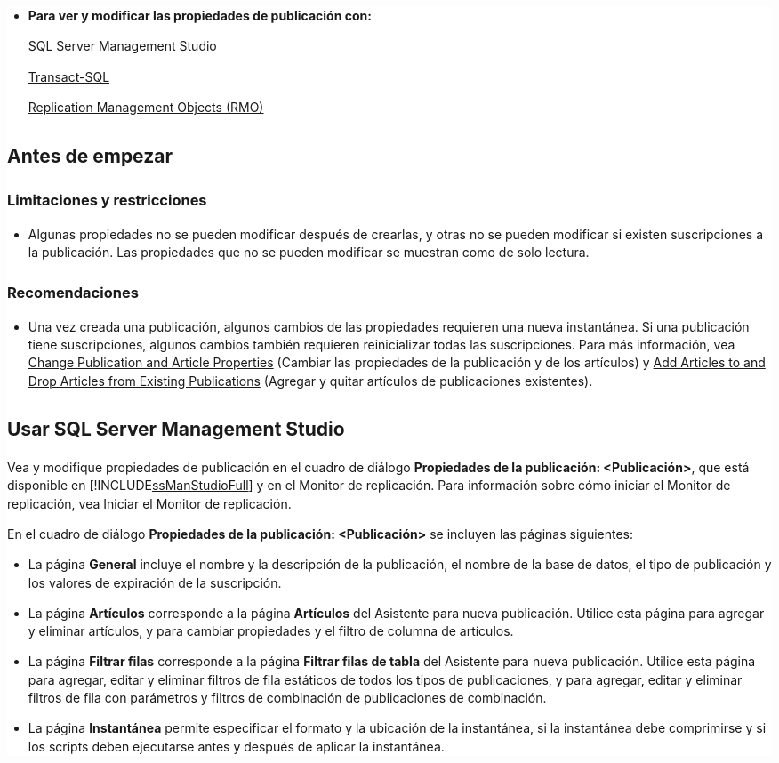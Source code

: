 -   **Para ver y modificar las propiedades de publicación con:**  
  
     [SQL Server Management Studio](#SSMSProcedure)  
  
     [Transact-SQL](#TsqlProcedure)  
  
     [Replication Management Objects (RMO)](#RMOProcedure)  
  
##  <a name="BeforeYouBegin"></a> Antes de empezar  
  
###  <a name="Restrictions"></a> Limitaciones y restricciones  
  
-   Algunas propiedades no se pueden modificar después de crearlas, y otras no se pueden modificar si existen suscripciones a la publicación. Las propiedades que no se pueden modificar se muestran como de solo lectura.  
  
###  <a name="Recommendations"></a> Recomendaciones  
  
-   Una vez creada una publicación, algunos cambios de las propiedades requieren una nueva instantánea. Si una publicación tiene suscripciones, algunos cambios también requieren reinicializar todas las suscripciones. Para más información, vea [Change Publication and Article Properties](../../../relational-databases/replication/publish/change-publication-and-article-properties.md) (Cambiar las propiedades de la publicación y de los artículos) y [Add Articles to and Drop Articles from Existing Publications](../../../relational-databases/replication/publish/add-articles-to-and-drop-articles-from-existing-publications.md) (Agregar y quitar artículos de publicaciones existentes).  
  
##  <a name="SSMSProcedure"></a> Usar SQL Server Management Studio  
 Vea y modifique propiedades de publicación en el cuadro de diálogo **Propiedades de la publicación: \<Publicación>**, que está disponible en [!INCLUDE[ssManStudioFull](../../../includes/ssmanstudiofull-md.md)] y en el Monitor de replicación. Para información sobre cómo iniciar el Monitor de replicación, vea [Iniciar el Monitor de replicación](../../../relational-databases/replication/monitor/start-the-replication-monitor.md).  
  
 En el cuadro de diálogo **Propiedades de la publicación: \<Publicación>** se incluyen las páginas siguientes:  
  
-   La página **General** incluye el nombre y la descripción de la publicación, el nombre de la base de datos, el tipo de publicación y los valores de expiración de la suscripción.  
  
-   La página **Artículos** corresponde a la página **Artículos** del Asistente para nueva publicación. Utilice esta página para agregar y eliminar artículos, y para cambiar propiedades y el filtro de columna de artículos.  
  
-   La página **Filtrar filas** corresponde a la página **Filtrar filas de tabla** del Asistente para nueva publicación. Utilice esta página para agregar, editar y eliminar filtros de fila estáticos de todos los tipos de publicaciones, y para agregar, editar y eliminar filtros de fila con parámetros y filtros de combinación de publicaciones de combinación.  
  
-   La página **Instantánea** permite especificar el formato y la ubicación de la instantánea, si la instantánea debe comprimirse y si los scripts deben ejecutarse antes y después de aplicar la instantánea.  
  